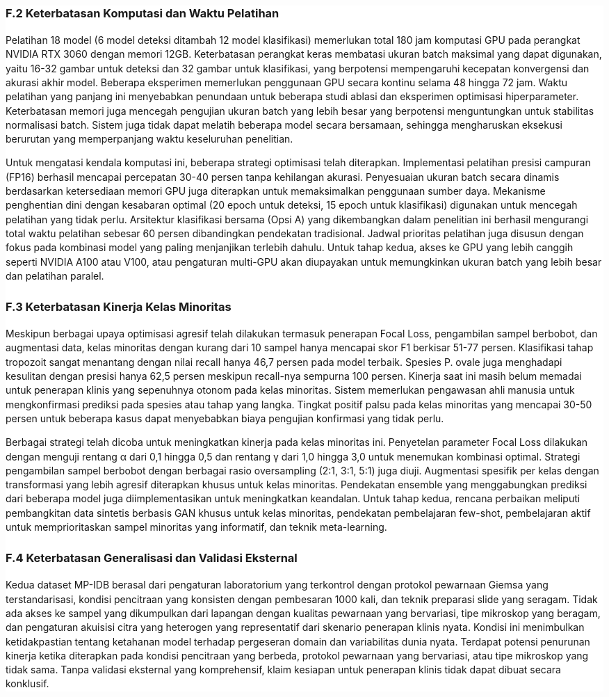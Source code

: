 ### F.2 Keterbatasan Komputasi dan Waktu Pelatihan

Pelatihan 18 model (6 model deteksi ditambah 12 model klasifikasi) memerlukan total 180 jam komputasi GPU pada perangkat NVIDIA RTX 3060 dengan memori 12GB. Keterbatasan perangkat keras membatasi ukuran batch maksimal yang dapat digunakan, yaitu 16-32 gambar untuk deteksi dan 32 gambar untuk klasifikasi, yang berpotensi mempengaruhi kecepatan konvergensi dan akurasi akhir model. Beberapa eksperimen memerlukan penggunaan GPU secara kontinu selama 48 hingga 72 jam. Waktu pelatihan yang panjang ini menyebabkan penundaan untuk beberapa studi ablasi dan eksperimen optimisasi hiperparameter. Keterbatasan memori juga mencegah pengujian ukuran batch yang lebih besar yang berpotensi menguntungkan untuk stabilitas normalisasi batch. Sistem juga tidak dapat melatih beberapa model secara bersamaan, sehingga mengharuskan eksekusi berurutan yang memperpanjang waktu keseluruhan penelitian.

Untuk mengatasi kendala komputasi ini, beberapa strategi optimisasi telah diterapkan. Implementasi pelatihan presisi campuran (FP16) berhasil mencapai percepatan 30-40 persen tanpa kehilangan akurasi. Penyesuaian ukuran batch secara dinamis berdasarkan ketersediaan memori GPU juga diterapkan untuk memaksimalkan penggunaan sumber daya. Mekanisme penghentian dini dengan kesabaran optimal (20 epoch untuk deteksi, 15 epoch untuk klasifikasi) digunakan untuk mencegah pelatihan yang tidak perlu. Arsitektur klasifikasi bersama (Opsi A) yang dikembangkan dalam penelitian ini berhasil mengurangi total waktu pelatihan sebesar 60 persen dibandingkan pendekatan tradisional. Jadwal prioritas pelatihan juga disusun dengan fokus pada kombinasi model yang paling menjanjikan terlebih dahulu. Untuk tahap kedua, akses ke GPU yang lebih canggih seperti NVIDIA A100 atau V100, atau pengaturan multi-GPU akan diupayakan untuk memungkinkan ukuran batch yang lebih besar dan pelatihan paralel.

### F.3 Keterbatasan Kinerja Kelas Minoritas

Meskipun berbagai upaya optimisasi agresif telah dilakukan termasuk penerapan Focal Loss, pengambilan sampel berbobot, dan augmentasi data, kelas minoritas dengan kurang dari 10 sampel hanya mencapai skor F1 berkisar 51-77 persen. Klasifikasi tahap tropozoit sangat menantang dengan nilai recall hanya 46,7 persen pada model terbaik. Spesies P. ovale juga menghadapi kesulitan dengan presisi hanya 62,5 persen meskipun recall-nya sempurna 100 persen. Kinerja saat ini masih belum memadai untuk penerapan klinis yang sepenuhnya otonom pada kelas minoritas. Sistem memerlukan pengawasan ahli manusia untuk mengkonfirmasi prediksi pada spesies atau tahap yang langka. Tingkat positif palsu pada kelas minoritas yang mencapai 30-50 persen untuk beberapa kasus dapat menyebabkan biaya pengujian konfirmasi yang tidak perlu.

Berbagai strategi telah dicoba untuk meningkatkan kinerja pada kelas minoritas ini. Penyetelan parameter Focal Loss dilakukan dengan menguji rentang α dari 0,1 hingga 0,5 dan rentang γ dari 1,0 hingga 3,0 untuk menemukan kombinasi optimal. Strategi pengambilan sampel berbobot dengan berbagai rasio oversampling (2:1, 3:1, 5:1) juga diuji. Augmentasi spesifik per kelas dengan transformasi yang lebih agresif diterapkan khusus untuk kelas minoritas. Pendekatan ensemble yang menggabungkan prediksi dari beberapa model juga diimplementasikan untuk meningkatkan keandalan. Untuk tahap kedua, rencana perbaikan meliputi pembangkitan data sintetis berbasis GAN khusus untuk kelas minoritas, pendekatan pembelajaran few-shot, pembelajaran aktif untuk memprioritaskan sampel minoritas yang informatif, dan teknik meta-learning.

### F.4 Keterbatasan Generalisasi dan Validasi Eksternal

Kedua dataset MP-IDB berasal dari pengaturan laboratorium yang terkontrol dengan protokol pewarnaan Giemsa yang terstandarisasi, kondisi pencitraan yang konsisten dengan pembesaran 1000 kali, dan teknik preparasi slide yang seragam. Tidak ada akses ke sampel yang dikumpulkan dari lapangan dengan kualitas pewarnaan yang bervariasi, tipe mikroskop yang beragam, dan pengaturan akuisisi citra yang heterogen yang representatif dari skenario penerapan klinis nyata. Kondisi ini menimbulkan ketidakpastian tentang ketahanan model terhadap pergeseran domain dan variabilitas dunia nyata. Terdapat potensi penurunan kinerja ketika diterapkan pada kondisi pencitraan yang berbeda, protokol pewarnaan yang bervariasi, atau tipe mikroskop yang tidak sama. Tanpa validasi eksternal yang komprehensif, klaim kesiapan untuk penerapan klinis tidak dapat dibuat secara konklusif.
